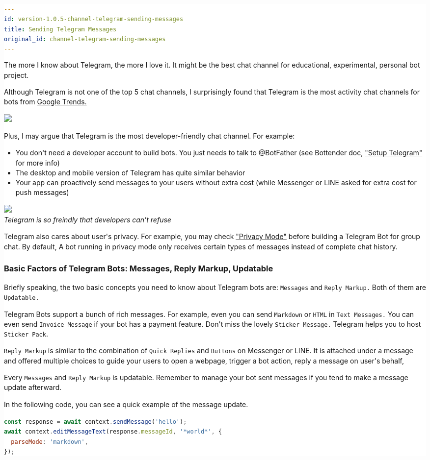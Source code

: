 ```yaml
---
id: version-1.0.5-channel-telegram-sending-messages
title: Sending Telegram Messages
original_id: channel-telegram-sending-messages
---
```


The more I know about Telegram, the more I love it. It might be the best chat channel for educational, experimental, personal bot project.

Although Telegram is not one of the top 5 chat channels, I surprisingly found that Telegram is the most activity chat channels for bots from [Google Trends.](https://trends.google.com/trends/explore?date=2018-01-01%202019-01-01&q=Telegram%20Bot,Slack%20App,LINE%20Bot,Messenger%20Bot,Viber%20Bot)

<p><img width="100%" src="https://user-images.githubusercontent.com/662387/71064407-fad9f880-21a9-11ea-9022-9d0a566fc29c.png">
</p>

Plus, I may argue that Telegram is the most developer-friendly chat channel. For example:

- You don't need a developer account to build bots. You just needs to talk to @BotFather (see Bottender doc, ["Setup Telegram"](./channel-telegram-setup.md) for more info)
- The desktop and mobile version of Telegram has quite similar behavior
- Your app can proactively send messages to your users without extra cost (while Messenger or LINE asked for extra cost for push messages)

<p><img width="300" src="https://user-images.githubusercontent.com/662387/70965210-e292ac80-20c9-11ea-9f1b-74abced2ff9e.jpeg">
<br/> <em>Telegram is so freindly that developers can't refuse</em> </p>

Telegram also cares about user's privacy. For example, you may check ["Privacy Mode"](https://core.telegram.org/bots#privacy-mode) before building a Telegram Bot for group chat. By default, A bot running in privacy mode only receives certain types of messages instead of complete chat history.

### Basic Factors of Telegram Bots: Messages, Reply Markup, Updatable

Briefly speaking, the two basic concepts you need to know about Telegram bots are: `Messages` and `Reply Markup.` Both of them are `Updatable.`

Telegram Bots support a bunch of rich messages. For example, even you can send `Markdown` or `HTML` in `Text Messages.` You can even send `Invoice Message` if your bot has a payment feature. Don't miss the lovely `Sticker Message.` Telegram helps you to host `Sticker Pack`.

`Reply Markup` is similar to the combination of `Quick Replies` and `Buttons` on Messenger or LINE. It is attached under a message and offered multiple choices to guide your users to open a webpage, trigger a bot action, reply a message on user's behalf,

Every `Messages` and `Reply Markup` is updatable. Remember to manage your bot sent messages if you tend to make a message update afterward.

In the following code, you can see a quick example of the message update.

```js
const response = await context.sendMessage('hello');
await context.editMessageText(response.messageId, '*world*', {
  parseMode: 'markdown',
});
```
